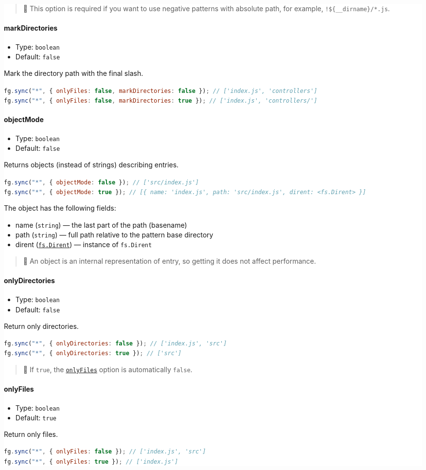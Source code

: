 > :book: This option is required if you want to use negative patterns with absolute path, for example, `!${__dirname}/*.js`.

#### markDirectories

- Type: `boolean`
- Default: `false`

Mark the directory path with the final slash.

```js
fg.sync("*", { onlyFiles: false, markDirectories: false }); // ['index.js', 'controllers']
fg.sync("*", { onlyFiles: false, markDirectories: true }); // ['index.js', 'controllers/']
```

#### objectMode

- Type: `boolean`
- Default: `false`

Returns objects (instead of strings) describing entries.

```js
fg.sync("*", { objectMode: false }); // ['src/index.js']
fg.sync("*", { objectMode: true }); // [{ name: 'index.js', path: 'src/index.js', dirent: <fs.Dirent> }]
```

The object has the following fields:

- name (`string`) — the last part of the path (basename)
- path (`string`) — full path relative to the pattern base directory
- dirent ([`fs.Dirent`][node_js_fs_class_fs_dirent]) — instance of `fs.Dirent`

> :book: An object is an internal representation of entry, so getting it does not affect performance.

#### onlyDirectories

- Type: `boolean`
- Default: `false`

Return only directories.

```js
fg.sync("*", { onlyDirectories: false }); // ['index.js', 'src']
fg.sync("*", { onlyDirectories: true }); // ['src']
```

> :book: If `true`, the [`onlyFiles`](#onlyfiles) option is automatically `false`.

#### onlyFiles

- Type: `boolean`
- Default: `true`

Return only files.

```js
fg.sync("*", { onlyFiles: false }); // ['index.js', 'src']
fg.sync("*", { onlyFiles: true }); // ['index.js']
```


[bash_hackers_syntax_expansion_brace]: https://wiki.bash-hackers.org/syntax/expansion/brace
[github_releases]: https://github.com/mrmlnc/fast-glob/releases
[glob_definition]: https://en.wikipedia.org/wiki/Glob_(programming)
[glob_linux_man]: http://man7.org/linux/man-pages/man3/glob.3.html
[micromatch_backslashes]: https://github.com/micromatch/micromatch#backslashes
[micromatch_braces]: https://github.com/micromatch/braces
[micromatch_extended_globbing]: https://github.com/micromatch/micromatch#extended-globbing
[micromatch_extglobs]: https://github.com/micromatch/micromatch#extglobs
[micromatch_regex_character_classes]: https://github.com/micromatch/micromatch#regex-character-classes
[micromatch]: https://github.com/micromatch/micromatch
[node_js_fs_class_fs_dirent]: https://nodejs.org/api/fs.html#fs_class_fs_dirent
[node_js_fs_class_fs_stats]: https://nodejs.org/api/fs.html#fs_class_fs_stats
[node_js_stream_readable_streams]: https://nodejs.org/api/stream.html#stream_readable_streams
[node_js]: https://nodejs.org/en
[nodelib_fs_scandir_old_and_modern_modern]: https://github.com/nodelib/nodelib/blob/master/packages/fs/fs.scandir/README.md#old-and-modern-mode
[npm_normalize_path]: https://www.npmjs.com/package/normalize-path
[npm_unixify]: https://www.npmjs.com/package/unixify
[picomatch_matching_behavior]: https://github.com/micromatch/picomatch#matching-behavior-vs-bash
[picomatch_matching_special_characters_as_literals]: https://github.com/micromatch/picomatch#matching-special-characters-as-literals
[picomatch_posix_brackets]: https://github.com/micromatch/picomatch#posix-brackets
[regular_expressions_brackets]: https://www.regular-expressions.info/brackets.html
[unc_path]: https://learn.microsoft.com/openspecs/windows_protocols/ms-dtyp/62e862f4-2a51-452e-8eeb-dc4ff5ee33cc
[wikipedia_case_sensitivity]: https://en.wikipedia.org/wiki/Case_sensitivity
[nodejs_thread_pool]: https://nodejs.org/en/docs/guides/dont-block-the-event-loop
[libuv_thread_pool]: http://docs.libuv.org/en/v1.x/threadpool.html
[windows_naming_conventions]: https://learn.microsoft.com/en-us/windows/win32/fileio/naming-a-file#naming-conventions